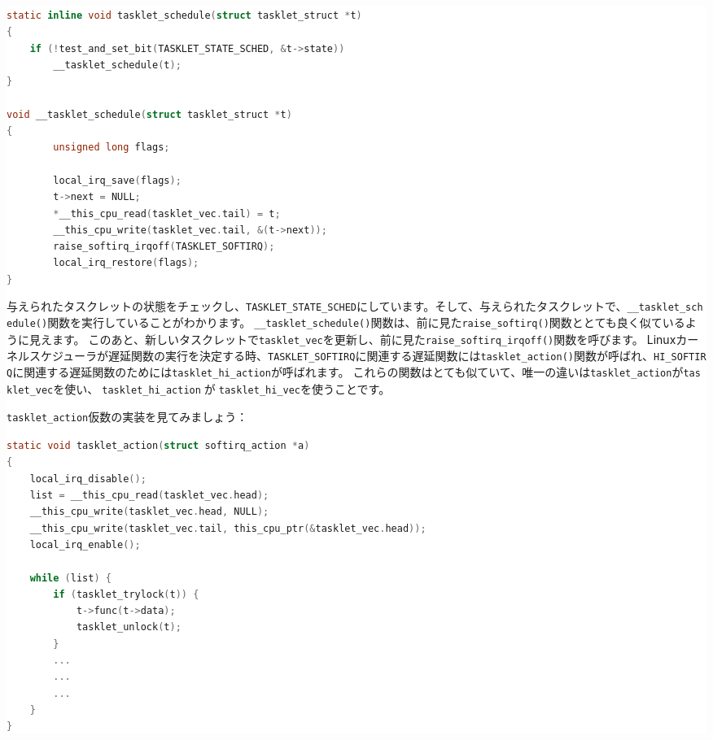 ```C
static inline void tasklet_schedule(struct tasklet_struct *t)
{
    if (!test_and_set_bit(TASKLET_STATE_SCHED, &t->state))
        __tasklet_schedule(t);
}

void __tasklet_schedule(struct tasklet_struct *t)
{
        unsigned long flags;

        local_irq_save(flags);
        t->next = NULL;
        *__this_cpu_read(tasklet_vec.tail) = t;
        __this_cpu_write(tasklet_vec.tail, &(t->next));
        raise_softirq_irqoff(TASKLET_SOFTIRQ);
        local_irq_restore(flags);
}
```


与えられたタスクレットの状態をチェックし、`TASKLET_STATE_SCHED`にしています。そして、与えられたタスクレットで、`__tasklet_schedule()`関数を実行していることがわかります。
`__tasklet_schedule()`関数は、前に見た`raise_softirq()`関数ととても良く似ているように見えます。
このあと、新しいタスクレットで`tasklet_vec`を更新し、前に見た`raise_softirq_irqoff()`関数を呼びます。
Linuxカーネルスケジューラが遅延関数の実行を決定する時、`TASKLET_SOFTIRQ`に関連する遅延関数には`tasklet_action()`関数が呼ばれ、`HI_SOFTIRQ`に関連する遅延関数のためには`tasklet_hi_action`が呼ばれます。
これらの関数はとても似ていて、唯一の違いは`tasklet_action`が`tasklet_vec`を使い、
`tasklet_hi_action` が `tasklet_hi_vec`を使うことです。


`tasklet_action`仮数の実装を見てみましょう：

```C
static void tasklet_action(struct softirq_action *a)
{
    local_irq_disable();
    list = __this_cpu_read(tasklet_vec.head);
    __this_cpu_write(tasklet_vec.head, NULL);
    __this_cpu_write(tasklet_vec.tail, this_cpu_ptr(&tasklet_vec.head));
    local_irq_enable();

    while (list) {
		if (tasklet_trylock(t)) {
	        t->func(t->data);
            tasklet_unlock(t);
	    }
		...
		...
		...
    }
}
```

